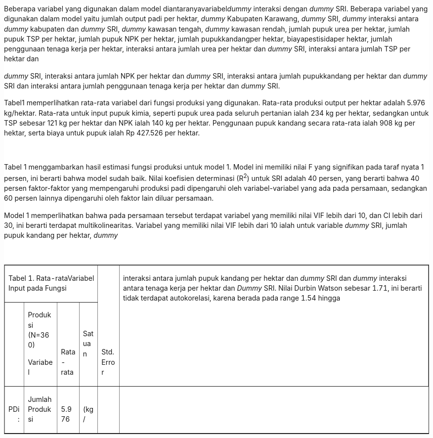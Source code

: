 <p><span class="font7">Beberapa variabel yang digunakan dalam model diantaranyavariabel</span><span class="font7" style="font-style:italic;">dummy</span><span class="font7"> interaksi dengan </span><span class="font7" style="font-style:italic;">dummy </span><span class="font7">SRI. Beberapa variabel yang digunakan dalam model yaitu jumlah output padi per hektar, </span><span class="font7" style="font-style:italic;">dummy </span><span class="font7">Kabupaten Karawang, </span><span class="font7" style="font-style:italic;">dummy</span><span class="font7"> SRI, </span><span class="font7" style="font-style:italic;">dummy</span><span class="font7"> interaksi antara </span><span class="font7" style="font-style:italic;">dummy</span><span class="font7"> kabupaten dan </span><span class="font7" style="font-style:italic;">dummy</span><span class="font7"> SRI, </span><span class="font7" style="font-style:italic;">dummy </span><span class="font7">kawasan tengah, </span><span class="font7" style="font-style:italic;">dummy</span><span class="font7"> kawasan rendah, jumlah pupuk urea per hektar, jumlah pupuk TSP per hektar, jumlah pupuk NPK per hektar, jumlah pupukkandangper hektar, biayapestisidaper hektar, jumlah penggunaan tenaga kerja per hektar, interaksi antara jumlah urea per hektar dan </span><span class="font7" style="font-style:italic;">dummy </span><span class="font7">SRI, interaksi antara jumlah TSP per hektar dan</span></p>
<div>
<p><span class="font7" style="font-style:italic;">dummy</span><span class="font7"> SRI, interaksi antara jumlah NPK per hektar dan </span><span class="font7" style="font-style:italic;">dummy</span><span class="font7"> SRI, interaksi antara jumlah pupukkandang per hektar dan </span><span class="font7" style="font-style:italic;">dummy</span><span class="font7"> SRI dan interaksi antara jumlah penggunaan tenaga kerja per hektar dan </span><span class="font7" style="font-style:italic;">dummy</span><span class="font7"> SRI.</span></p>
<p><span class="font7">Tabel1 memperlihatkan rata-rata variabel dari fungsi produksi yang digunakan. Rata-rata produksi output per hektar adalah 5.976 kg/hektar. Rata-rata untuk input pupuk kimia, seperti pupuk urea pada seluruh pertanian ialah 234 kg per hektar, sedangkan untuk TSP sebesar 121 kg per hektar dan NPK ialah 140 kg per hektar. Penggunaan pupuk kandang secara rata-rata ialah 908 kg per hektar, serta biaya untuk pupuk ialah Rp 427.526 per hektar.</span></p>
</div><br clear="all">
<div>
<p><span class="font7">Tabel 1 menggambarkan hasil estimasi fungsi produksi untuk model 1. Model ini memiliki nilai F yang signifikan pada taraf nyata 1 persen, ini berarti bahwa model sudah baik. Nilai koefisien determinasi (R<sup>2</sup>) untuk SRI adalah 40 persen, yang berarti bahwa 40 persen faktor-faktor yang mempengaruhi produksi padi dipengaruhi oleh variabel-variabel yang ada pada persamaan, sedangkan 60 persen lainnya dipengaruhi oleh faktor lain diluar persamaan.</span></p>
<p><span class="font7">Model 1 memperlihatkan bahwa pada persamaan tersebut terdapat variabel yang memiliki nilai VIF lebih dari 10, dan CI lebih dari 30, ini berarti terdapat multikolinearitas. Variabel yang memiliki nilai VIF lebih dari 10 ialah untuk variable </span><span class="font7" style="font-style:italic;">dummy </span><span class="font7">SRI, jumlah pupuk kandang per hektar, </span><span class="font7" style="font-style:italic;">dummy</span></p>
</div><br clear="all">
<div>
<table border="1">
<tr><td colspan="4" style="vertical-align:bottom;">
<p><span class="font7">Tabel 1. Rata-rataVariabel Input pada Fungsi</span></p></td><td rowspan="2" style="vertical-align:bottom;">
<p><span class="font4">Std. Error</span></p></td><td colspan="4" rowspan="2" style="vertical-align:top;">
<p><span class="font7">interaksi antara jumlah pupuk kandang per hektar dan </span><span class="font7" style="font-style:italic;">dummy</span><span class="font7"> SRI dan </span><span class="font7" style="font-style:italic;">dummy</span><span class="font7"> interaksi antara tenaga kerja per hektar dan </span><span class="font7" style="font-style:italic;">Dummy</span><span class="font7"> SRI. Nilai Durbin Watson sebesar 1.71, ini berarti tidak terdapat autokorelasi, karena berada pada range 1.54 hingga</span></p></td></tr>
<tr><td style="vertical-align:top;"></td><td style="vertical-align:top;">
<p><span class="font7">Produksi (N=360)</span></p>
<p><span class="font4">Variabel</span></p></td><td style="vertical-align:bottom;">
<p><span class="font4">Rata-rata</span></p></td><td style="vertical-align:middle;">
<p><span class="font4">Satuan</span></p></td></tr>
<tr><td style="vertical-align:bottom;">
<p><span class="font4">PD</span><span class="font2">i &nbsp;&nbsp;&nbsp;&nbsp;&nbsp;</span><span class="font4">:</span></p></td><td style="vertical-align:bottom;">
<p><span class="font4">Jumlah Produksi</span></p></td><td style="vertical-align:bottom;">
<p><span class="font4">5.976</span></p></td><td style="vertical-align:bottom;">
<p><span class="font4">(kg/</span></p></td><td style="vertical-align:bottom;">